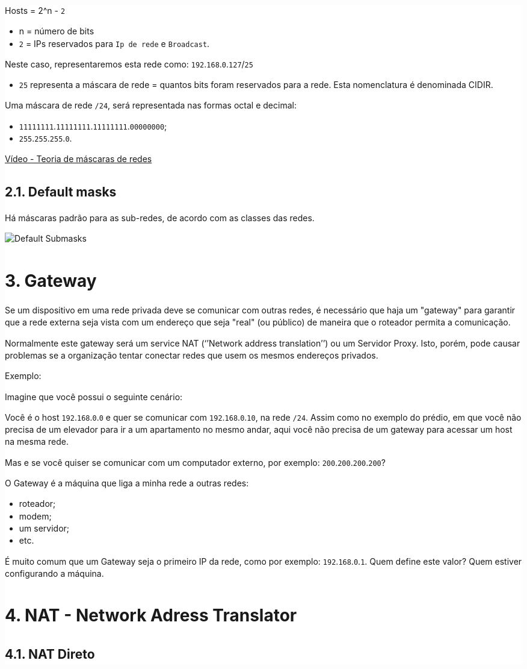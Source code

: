 Hosts = 2^n - `2`
 - n = número de bits
 - `2` = IPs reservados para `Ip de rede` e `Broadcast`. 
 
 Neste caso, representaremos esta rede como: `192`.`168`.`0`.`127`/`25`
  - `25` representa a máscara de rede = quantos bits foram reservados para a rede. Esta nomenclatura é denominada CIDIR.

Uma máscara de rede `/24`, será representada nas formas octal e decimal: 
- `11111111`.`11111111`.`11111111`.`00000000`;
- `255`.`255`.`255`.`0`.

[Vídeo - Teoria de máscaras de redes](https://www.youtube.com/watch?v=yLgansF_h1w)

## 2.1. Default masks

Há máscaras padrão para as sub-redes, de acordo com as classes das redes. 

![Default Submasks](http://www.tcpipguide.com/free/diagrams/ipsubnetdefaultmasks.png)

# 3. Gateway

Se um dispositivo em uma rede privada deve se comunicar com outras redes, é necessário que haja um "gateway" para garantir que a rede externa seja vista com um endereço que seja "real" (ou público) de maneira que o roteador permita a comunicação. 

Normalmente este gateway será um service NAT (‘’Network address translation’’) ou um Servidor Proxy. Isto, porém, pode causar problemas se a organização tentar conectar redes que usem os mesmos endereços privados.

Exemplo: 

Imagine que você possui o seguinte cenário:

Você é o host `192`.`168`.`0`.`0` e quer se comunicar com `192`.`168`.`0`.`10`, na rede `/24`. Assim como no exemplo do prédio, em que você não precisa de um elevador para ir a um apartamento no mesmo andar, aqui você não precisa de um gateway para acessar um host na mesma rede. 

Mas e se você quiser se comunicar com um computador externo, por exemplo: `200`.`200`.`200`.`200`?

O Gateway é a máquina que liga a minha rede a outras redes:
 - roteador;
 - modem; 
 - um servidor;
 - etc. 
 
É muito comum que um Gateway seja o primeiro IP da rede, como por exemplo: `192`.`168`.`0`.`1`. Quem define este valor? Quem estiver configurando a máquina. 

# 4. NAT - Network Adress Translator

## 4.1. NAT Direto
